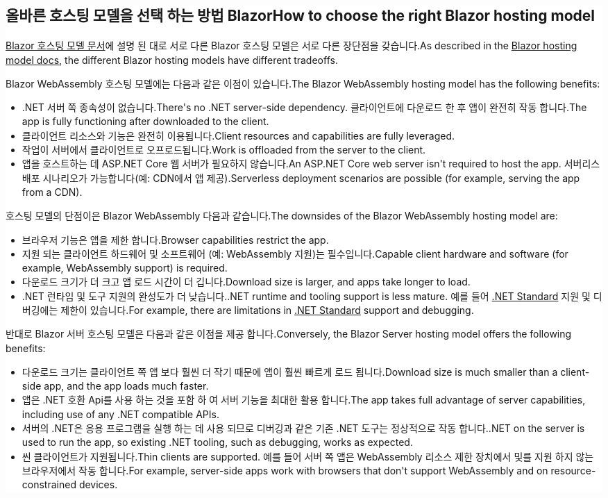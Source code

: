 ## <a name="how-to-choose-the-right-no-locblazor-hosting-model"></a><span data-ttu-id="d2495-152">올바른 호스팅 모델을 선택 하는 방법 Blazor</span><span class="sxs-lookup"><span data-stu-id="d2495-152">How to choose the right Blazor hosting model</span></span>

<span data-ttu-id="d2495-153">[ Blazor 호스팅 모델 문서](/aspnet/core/blazor/hosting-models)에 설명 된 대로 서로 다른 Blazor 호스팅 모델은 서로 다른 장단점을 갖습니다.</span><span class="sxs-lookup"><span data-stu-id="d2495-153">As described in the [Blazor hosting model docs](/aspnet/core/blazor/hosting-models), the different Blazor hosting models have different tradeoffs.</span></span>

<span data-ttu-id="d2495-154">Blazor WebAssembly 호스팅 모델에는 다음과 같은 이점이 있습니다.</span><span class="sxs-lookup"><span data-stu-id="d2495-154">The Blazor WebAssembly hosting model has the following benefits:</span></span>

- <span data-ttu-id="d2495-155">.NET 서버 쪽 종속성이 없습니다.</span><span class="sxs-lookup"><span data-stu-id="d2495-155">There's no .NET server-side dependency.</span></span> <span data-ttu-id="d2495-156">클라이언트에 다운로드 한 후 앱이 완전히 작동 합니다.</span><span class="sxs-lookup"><span data-stu-id="d2495-156">The app is fully functioning after downloaded to the client.</span></span>
- <span data-ttu-id="d2495-157">클라이언트 리소스와 기능은 완전히 이용됩니다.</span><span class="sxs-lookup"><span data-stu-id="d2495-157">Client resources and capabilities are fully leveraged.</span></span>
- <span data-ttu-id="d2495-158">작업이 서버에서 클라이언트로 오프로드됩니다.</span><span class="sxs-lookup"><span data-stu-id="d2495-158">Work is offloaded from the server to the client.</span></span>
- <span data-ttu-id="d2495-159">앱을 호스트하는 데 ASP.NET Core 웹 서버가 필요하지 않습니다.</span><span class="sxs-lookup"><span data-stu-id="d2495-159">An ASP.NET Core web server isn't required to host the app.</span></span> <span data-ttu-id="d2495-160">서버리스 배포 시나리오가 가능합니다(예: CDN에서 앱 제공).</span><span class="sxs-lookup"><span data-stu-id="d2495-160">Serverless deployment scenarios are possible (for example, serving the app from a CDN).</span></span>

<span data-ttu-id="d2495-161">호스팅 모델의 단점이은 Blazor WebAssembly 다음과 같습니다.</span><span class="sxs-lookup"><span data-stu-id="d2495-161">The downsides of the Blazor WebAssembly hosting model are:</span></span>

- <span data-ttu-id="d2495-162">브라우저 기능은 앱을 제한 합니다.</span><span class="sxs-lookup"><span data-stu-id="d2495-162">Browser capabilities restrict the app.</span></span>
- <span data-ttu-id="d2495-163">지원 되는 클라이언트 하드웨어 및 소프트웨어 (예: WebAssembly 지원)는 필수입니다.</span><span class="sxs-lookup"><span data-stu-id="d2495-163">Capable client hardware and software (for example, WebAssembly support) is required.</span></span>
- <span data-ttu-id="d2495-164">다운로드 크기가 더 크고 앱 로드 시간이 더 깁니다.</span><span class="sxs-lookup"><span data-stu-id="d2495-164">Download size is larger, and apps take longer to load.</span></span>
- <span data-ttu-id="d2495-165">.NET 런타임 및 도구 지원의 완성도가 더 낮습니다.</span><span class="sxs-lookup"><span data-stu-id="d2495-165">.NET runtime and tooling support is less mature.</span></span> <span data-ttu-id="d2495-166">예를 들어 [.NET Standard](../../standard/net-standard.md) 지원 및 디버깅에는 제한이 있습니다.</span><span class="sxs-lookup"><span data-stu-id="d2495-166">For example, there are limitations in [.NET Standard](../../standard/net-standard.md) support and debugging.</span></span>

<span data-ttu-id="d2495-167">반대로 Blazor 서버 호스팅 모델은 다음과 같은 이점을 제공 합니다.</span><span class="sxs-lookup"><span data-stu-id="d2495-167">Conversely, the Blazor Server hosting model offers the following benefits:</span></span>

- <span data-ttu-id="d2495-168">다운로드 크기는 클라이언트 쪽 앱 보다 훨씬 더 작기 때문에 앱이 훨씬 빠르게 로드 됩니다.</span><span class="sxs-lookup"><span data-stu-id="d2495-168">Download size is much smaller than a client-side app, and the app loads much faster.</span></span>
- <span data-ttu-id="d2495-169">앱은 .NET 호환 Api를 사용 하는 것을 포함 하 여 서버 기능을 최대한 활용 합니다.</span><span class="sxs-lookup"><span data-stu-id="d2495-169">The app takes full advantage of server capabilities, including use of any .NET compatible APIs.</span></span>
- <span data-ttu-id="d2495-170">서버의 .NET은 응용 프로그램을 실행 하는 데 사용 되므로 디버깅과 같은 기존 .NET 도구는 정상적으로 작동 합니다.</span><span class="sxs-lookup"><span data-stu-id="d2495-170">.NET on the server is used to run the app, so existing .NET tooling, such as debugging, works as expected.</span></span>
- <span data-ttu-id="d2495-171">씬 클라이언트가 지원됩니다.</span><span class="sxs-lookup"><span data-stu-id="d2495-171">Thin clients are supported.</span></span> <span data-ttu-id="d2495-172">예를 들어 서버 쪽 앱은 WebAssembly 리소스 제한 장치에서 및를 지원 하지 않는 브라우저에서 작동 합니다.</span><span class="sxs-lookup"><span data-stu-id="d2495-172">For example, server-side apps work with browsers that don't support WebAssembly and on resource-constrained devices.</span></span>